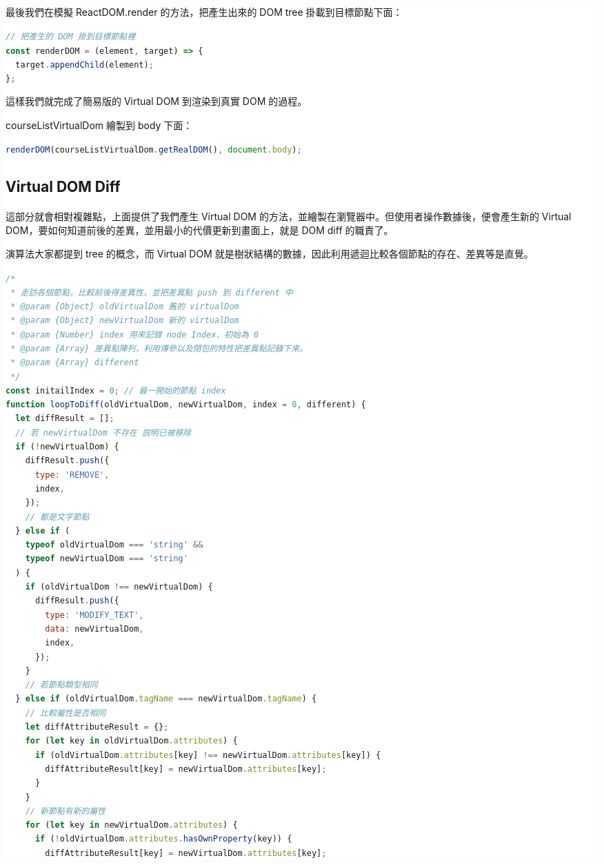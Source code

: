 最後我們在模擬 ReactDOM.render 的方法，把產生出來的 DOM tree 掛載到目標節點下面：

```javascript
// 把產生的 DOM 掛到目標節點裡
const renderDOM = (element, target) => {
  target.appendChild(element);
};
```

這樣我們就完成了簡易版的 Virtual DOM 到渲染到真實 DOM 的過程。

courseListVirtualDom 繪製到 body 下面：

```javascript
renderDOM(courseListVirtualDom.getRealDOM(), document.body);
```

## Virtual DOM Diff

這部分就會相對複雜點，上面提供了我們產生 Virtual DOM 的方法，並繪製在瀏覽器中。但使用者操作數據後，便會產生新的 Virtual DOM，要如何知道前後的差異，並用最小的代價更新到畫面上，就是 DOM diff 的職責了。

演算法大家都提到 tree 的概念，而 Virtual DOM 就是樹狀結構的數據，因此利用遞迴比較各個節點的存在、差異等是直覺。

```javascript
/*
 * 走訪各個節點，比較前後得差異性，並把差異點 push 到 different 中
 * @param {Object} oldVirtualDom 舊的 virtualDom
 * @param {Object} newVirtualDom 新的 virtualDom
 * @param {Number} index 用來記錄 node Index，初始為 0
 * @param {Array} 差異點陣列，利用傳參以及閉包的特性把差異點記錄下來。
 * @param {Array} different
 */
const initailIndex = 0; // 最一開始的節點 index
function loopToDiff(oldVirtualDom, newVirtualDom, index = 0, different) {
  let diffResult = [];
  // 若 newVirtualDom 不存在 説明已被移除
  if (!newVirtualDom) {
    diffResult.push({
      type: 'REMOVE',
      index,
    });
    // 都是文字節點
  } else if (
    typeof oldVirtualDom === 'string' &&
    typeof newVirtualDom === 'string'
  ) {
    if (oldVirtualDom !== newVirtualDom) {
      diffResult.push({
        type: 'MODIFY_TEXT',
        data: newVirtualDom,
        index,
      });
    }
    // 若節點類型相同
  } else if (oldVirtualDom.tagName === newVirtualDom.tagName) {
    // 比較屬性是否相同
    let diffAttributeResult = {};
    for (let key in oldVirtualDom.attributes) {
      if (oldVirtualDom.attributes[key] !== newVirtualDom.attributes[key]) {
        diffAttributeResult[key] = newVirtualDom.attributes[key];
      }
    }
    // 新節點有新的屬性
    for (let key in newVirtualDom.attributes) {
      if (!oldVirtualDom.attributes.hasOwnProperty(key)) {
        diffAttributeResult[key] = newVirtualDom.attributes[key];
```